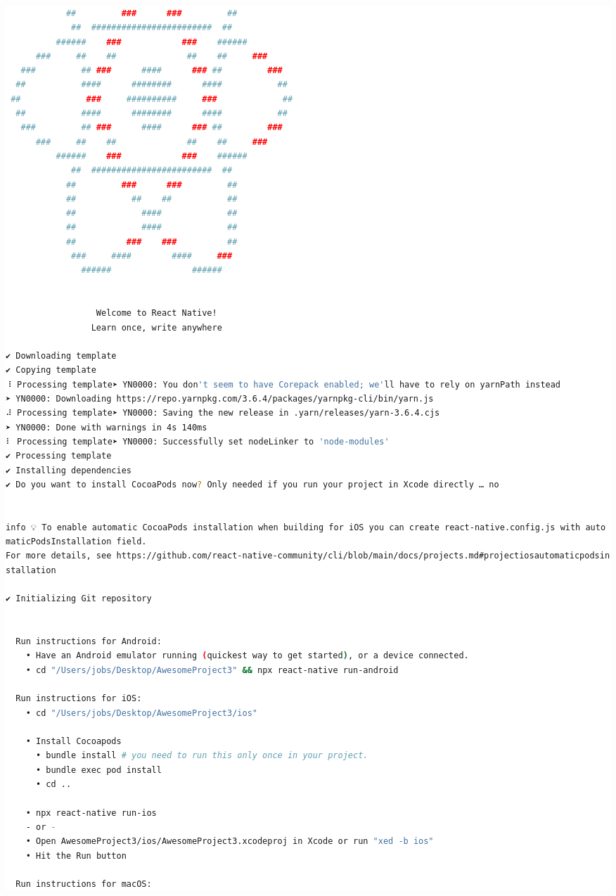 ```bash
            ##         ###      ###         ##            
             ##  ########################  ##             
          ######    ###            ###    ######          
      ###     ##    ##              ##    ##     ###      
   ###         ## ###      ####      ### ##         ###   
  ##           ####      ########      ####           ##  
 ##             ###     ##########     ###             ## 
  ##           ####      ########      ####           ##  
   ###         ## ###      ####      ### ##         ###   
      ###     ##    ##              ##    ##     ###      
          ######    ###            ###    ######          
             ##  ########################  ##             
            ##         ###      ###         ##            
            ##           ##    ##           ##            
            ##             ####             ##            
            ##             ####             ##            
            ##          ###    ###          ##            
             ###     ####        ####     ###             
               ######                ######               
                                                          

                  Welcome to React Native!                
                 Learn once, write anywhere               

✔ Downloading template
✔ Copying template
⠸ Processing template➤ YN0000: You don't seem to have Corepack enabled; we'll have to rely on yarnPath instead
➤ YN0000: Downloading https://repo.yarnpkg.com/3.6.4/packages/yarnpkg-cli/bin/yarn.js
⠼ Processing template➤ YN0000: Saving the new release in .yarn/releases/yarn-3.6.4.cjs
➤ YN0000: Done with warnings in 4s 140ms
⠇ Processing template➤ YN0000: Successfully set nodeLinker to 'node-modules'
✔ Processing template
✔ Installing dependencies
✔ Do you want to install CocoaPods now? Only needed if you run your project in Xcode directly … no


info 💡 To enable automatic CocoaPods installation when building for iOS you can create react-native.config.js with automaticPodsInstallation field. 
For more details, see https://github.com/react-native-community/cli/blob/main/docs/projects.md#projectiosautomaticpodsinstallation
            
✔ Initializing Git repository

  
  Run instructions for Android:
    • Have an Android emulator running (quickest way to get started), or a device connected.
    • cd "/Users/jobs/Desktop/AwesomeProject3" && npx react-native run-android
  
  Run instructions for iOS:
    • cd "/Users/jobs/Desktop/AwesomeProject3/ios"
    
    • Install Cocoapods
      • bundle install # you need to run this only once in your project.
      • bundle exec pod install
      • cd ..
    
    • npx react-native run-ios
    - or -
    • Open AwesomeProject3/ios/AwesomeProject3.xcodeproj in Xcode or run "xed -b ios"
    • Hit the Run button
    
  Run instructions for macOS:
```